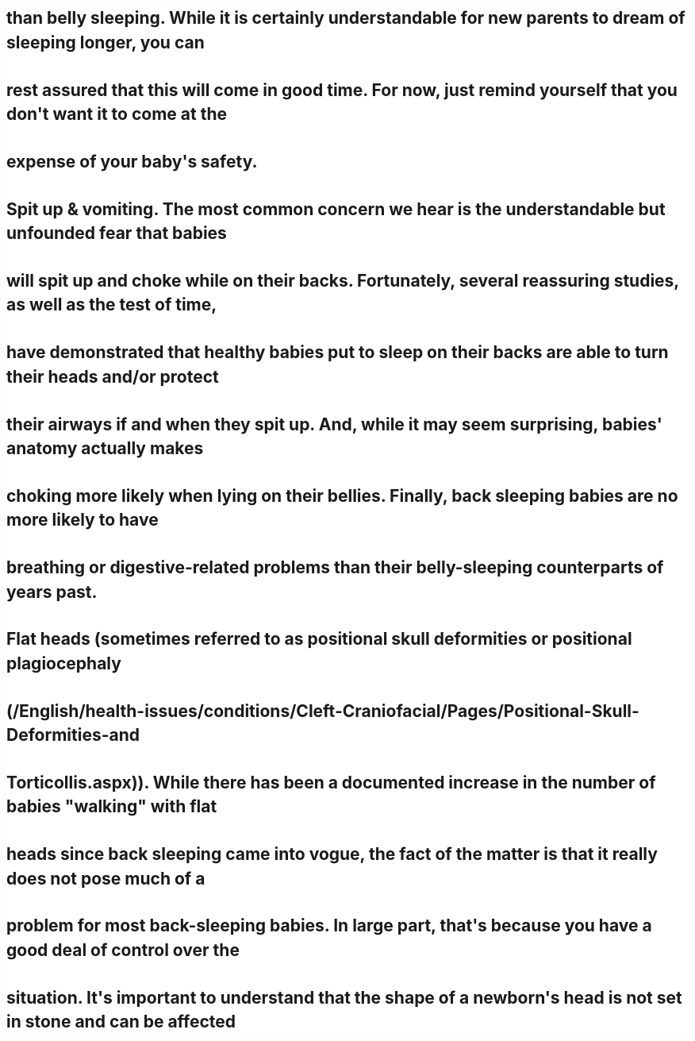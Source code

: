## than belly sleeping. While it is certainly understandable for new parents to dream of sleeping longer, you can 

## rest assured that this will come in good time. For now, just remind yourself that you don't want it to come at the 

## expense of your baby's safety. 

## Spit up & vomiting. The most common concern we hear is the understandable but unfounded fear that babies 

## will spit up and choke while on their backs. Fortunately, several reassuring studies, as well as the test of time, 

## have demonstrated that healthy babies put to sleep on their backs are able to turn their heads and/or protect 

## their airways if and when they spit up. And, while it may seem surprising, babies' anatomy actually makes 

## choking more likely when lying on their bellies. Finally, back sleeping babies are no more likely to have 

## breathing or digestive-related problems than their belly-sleeping counterparts of years past. 

## Flat heads (sometimes referred to as positional skull deformities or positional plagiocephaly 

## (/English/health-issues/conditions/Cleft-Craniofacial/Pages/Positional-Skull-Deformities-and

## Torticollis.aspx)). While there has been a documented increase in the number of babies "walking" with flat 

## heads since back sleeping came into vogue, the fact of the matter is that it really does not pose much of a 

## problem for most back-sleeping babies. In large part, that's because you have a good deal of control over the 

## situation. It's important to understand that the shape of a newborn's head is not set in stone and can be affected 
